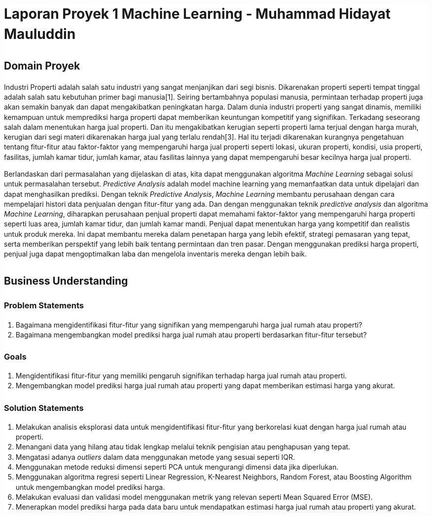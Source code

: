 # Laporan Proyek 1 Machine Learning - Muhammad Hidayat Mauluddin

## Domain Proyek

Industri Properti adalah salah satu industri yang sangat menjanjikan dari segi bisnis. Dikarenakan properti seperti tempat tinggal adalah salah satu kebutuhan primer bagi manusia[1]. Seiring bertambahnya populasi manusia, permintaan terhadap properti juga akan semakin banyak dan dapat mengakibatkan peningkatan harga. Dalam dunia industri properti yang sangat dinamis, memiliki kemampuan untuk memprediksi harga properti dapat memberikan keuntungan kompetitif yang signifikan. Terkadang seseorang salah dalam menentukan harga jual properti. Dan itu mengakibatkan kerugian seperti properti lama terjual dengan harga murah, kerugian dari segi materi dikarenakan harga jual yang terlalu rendah[3]. Hal itu terjadi dikarenakan kurangnya pengetahuan tentang fitur-fitur atau faktor-faktor yang mempengaruhi harga jual properti seperti lokasi, ukuran properti, kondisi, usia properti, fasilitas, jumlah kamar tidur, jumlah kamar, atau fasilitas lainnya yang dapat mempengaruhi besar kecilnya harga jual properti.

Berlandaskan dari permasalahan yang dijelaskan di atas, kita dapat menggunakan algoritma *Machine Learning* sebagai solusi untuk permasalahan tersebut. *Predictive Analysis* adalah model machine learning yang memanfaatkan data untuk dipelajari dan dapat menghasilkan prediksi. Dengan teknik *Predictive Analysis*, *Machine Learning* membantu perusahaan dengan cara mempelajari histori data penjualan dengan fitur-fitur yang ada. Dan dengan menggunakan teknik *predictive analysis* dan algoritma *Machine Learning*, diharapkan perusahaan penjual properti dapat memahami faktor-faktor yang mempengaruhi harga properti seperti luas area, jumlah kamar tidur, dan jumlah kamar mandi. Penjual dapat menentukan harga yang kompetitif dan realistis untuk produk mereka. Ini dapat membantu mereka dalam penetapan harga yang lebih efektif, strategi pemasaran yang tepat, serta memberikan perspektif yang lebih baik tentang permintaan dan tren pasar. Dengan menggunakan prediksi harga properti, penjual juga dapat mengoptimalkan laba dan mengelola inventaris mereka dengan lebih baik.



## Business Understanding

### Problem Statements

1. Bagaimana mengidentifikasi fitur-fitur yang signifikan yang mempengaruhi harga jual rumah atau properti?
2. Bagaimana mengembangkan model prediksi harga jual rumah atau properti berdasarkan fitur-fitur tersebut?

### Goals

1. Mengidentifikasi fitur-fitur yang memiliki pengaruh signifikan terhadap harga jual rumah atau properti.
2. Mengembangkan model prediksi harga jual rumah atau properti yang dapat memberikan estimasi harga yang akurat.

### Solution Statements

1. Melakukan analisis eksplorasi data untuk mengidentifikasi fitur-fitur yang berkorelasi kuat dengan harga jual rumah atau properti.
2. Menangani data yang hilang atau tidak lengkap melalui teknik pengisian atau penghapusan yang tepat.
3. Mengatasi adanya *outliers* dalam data menggunakan metode yang sesuai seperti IQR.
4. Menggunakan metode reduksi dimensi seperti PCA untuk mengurangi dimensi data jika diperlukan.
5. Menggunakan algoritma regresi seperti Linear Regression, K-Nearest Neighbors, Random Forest, atau Boosting Algorithm untuk mengembangkan model prediksi harga.
6. Melakukan evaluasi dan validasi model menggunakan metrik yang relevan seperti Mean Squared Error (MSE).
7. Menerapkan model prediksi harga pada data baru untuk mendapatkan estimasi harga jual rumah atau properti yang akurat.

